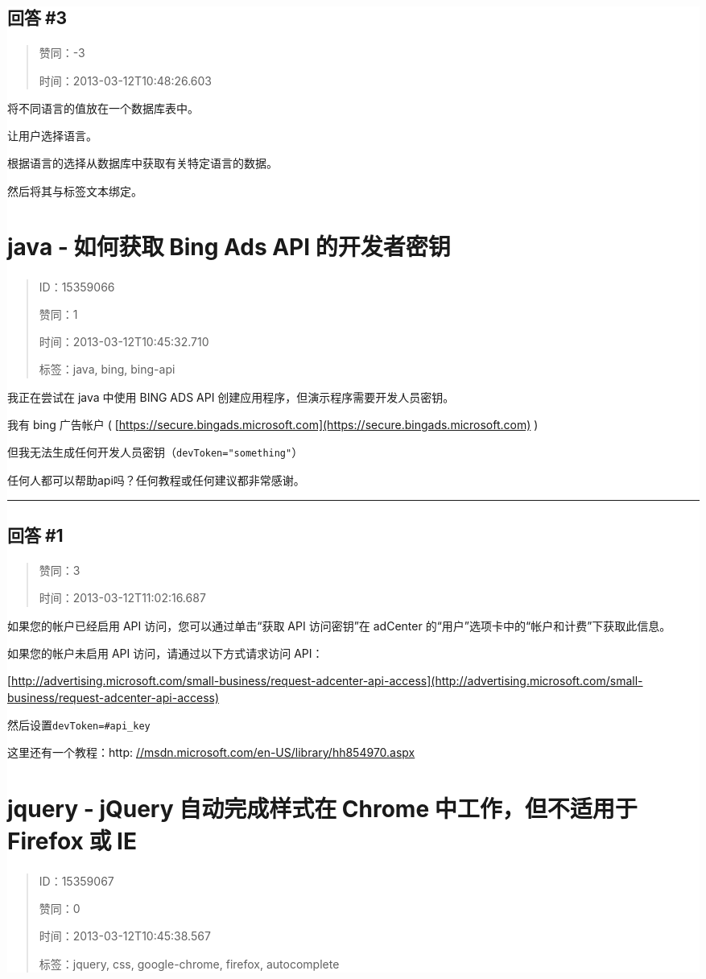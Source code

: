 ## 回答 #3

> 赞同：-3
> 
> 时间：2013-03-12T10:48:26.603

将不同语言的值放在一个数据库表中。

让用户选择语言。

根据语言的选择从数据库中获取有关特定语言的数据。

然后将其与标签文本绑定。

# java - 如何获取 Bing Ads API 的开发者密钥

> ID：15359066
> 
> 赞同：1
> 
> 时间：2013-03-12T10:45:32.710
> 
> 标签：java, bing, bing-api

我正在尝试在 java 中使用 BING ADS API 创建应用程序，但演示程序需要开发人员密钥。

我有 bing 广告帐户 ( [https://secure.bingads.microsoft.com](https://secure.bingads.microsoft.com) )

但我无法生成任何开发人员密钥（`devToken="something"`）

任何人都可以帮助api吗？任何教程或任何建议都非常感谢。

* * *

## 回答 #1

> 赞同：3
> 
> 时间：2013-03-12T11:02:16.687

如果您的帐户已经启用 API 访问，您可以通过单击“获取 API 访问密钥”在 adCenter 的“用户”选项卡中的“帐户和计费”下获取此信息。

如果您的帐户未启用 API 访问，请通过以下方式请求访问 API：

[http://advertising.microsoft.com/small-business/request-adcenter-api-access](http://advertising.microsoft.com/small-business/request-adcenter-api-access)

然后设置`devToken=#api_key`

这里还有一个教程：http: [//msdn.microsoft.com/en-US/library/hh854970.aspx](http://msdn.microsoft.com/en-US/library/hh854970.aspx)

# jquery - jQuery 自动完成样式在 Chrome 中工作，但不适用于 Firefox 或 IE

> ID：15359067
> 
> 赞同：0
> 
> 时间：2013-03-12T10:45:38.567
> 
> 标签：jquery, css, google-chrome, firefox, autocomplete
